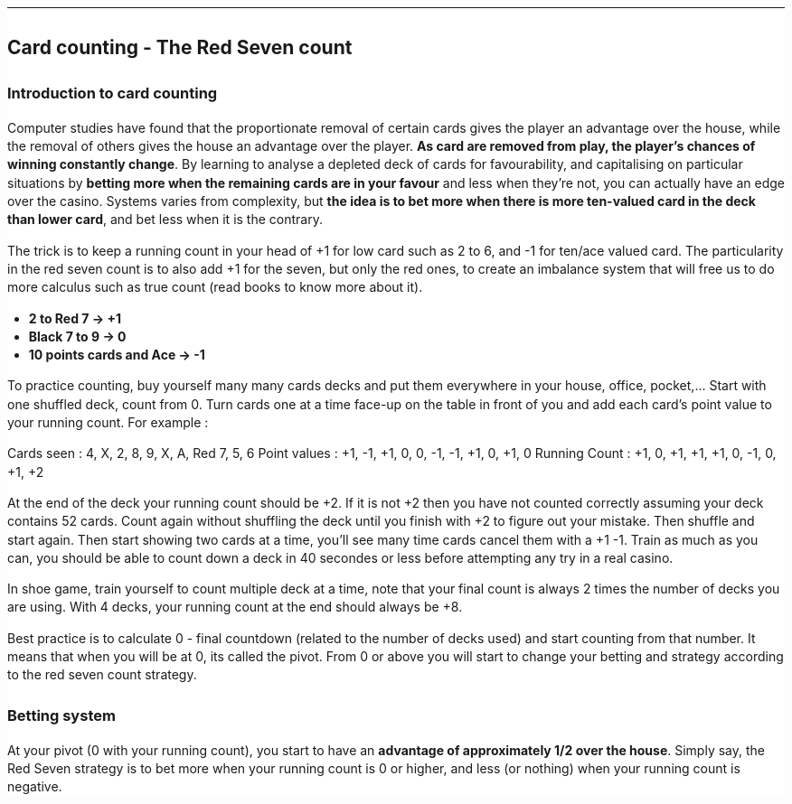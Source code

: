 -----------

## Card counting - The Red Seven count

### **Introduction to card counting**

Computer studies have found that the proportionate removal of certain cards gives the player an advantage over the house, while the removal of others gives the house an advantage over the player.
**As card are removed from play, the player’s chances of winning constantly change**.
By learning to analyse a depleted deck of cards for favourability, and capitalising on particular situations by **betting more when the remaining cards are in your favour** and less when they’re not, you can actually have an edge over the casino.
Systems varies from complexity, but **the idea is to bet more when there is more ten-valued card in the deck than lower card**, and bet less when it is the contrary.

The trick is to keep a running count in your head of +1 for low card such as 2 to 6, and -1 for ten/ace valued card. The particularity in the red seven count is to also add +1 for the seven, but only the red ones, to create an imbalance system that will free us to do more calculus such as true count (read books to know more about it).

- **2 to Red 7 → +1**
- **Black 7 to 9 → 0**
- **10 points cards and Ace → -1**

To practice counting, buy yourself many many cards decks and put them everywhere in your house, office, pocket,...
Start with one shuffled deck, count from 0. Turn cards one at a time face-up on the table in front of you and add each card’s point value to your running count. For example :

Cards seen : 4, X, 2, 8, 9, X, A, Red 7, 5, 6
Point values : +1, -1, +1, 0, 0, -1, -1, +1, 0, +1, 0
Running Count : +1, 0, +1, +1, +1, 0, -1, 0, +1, +2

At the end of the deck your running count should be +2. If it is not +2 then you have not counted correctly assuming your deck contains 52 cards. Count again without shuffling the deck until you finish with +2 to figure out your mistake. Then shuffle and start again.
Then start showing two cards at a time, you’ll see many time cards cancel them with a +1 -1. Train as much as you can, you should be able to count down a deck in 40 secondes or less before attempting any try in a real casino.

In shoe game, train yourself to count multiple deck at a time, note that your final count is always 2 times the number of decks you are using. With 4 decks, your running count at the end should always be +8.

Best practice is to calculate 0 - final countdown (related to the number of decks used) and start counting from that number. It means that when you will be at 0, its called the pivot. From 0 or above you will start to change your betting and strategy according to the red seven count strategy.

### Betting system

At your pivot (0 with your running count), you start to have an **advantage of approximately 1/2 over the house**. Simply say, the Red Seven strategy is to bet more when your running count is 0 or higher, and less (or nothing) when your running count is negative.
